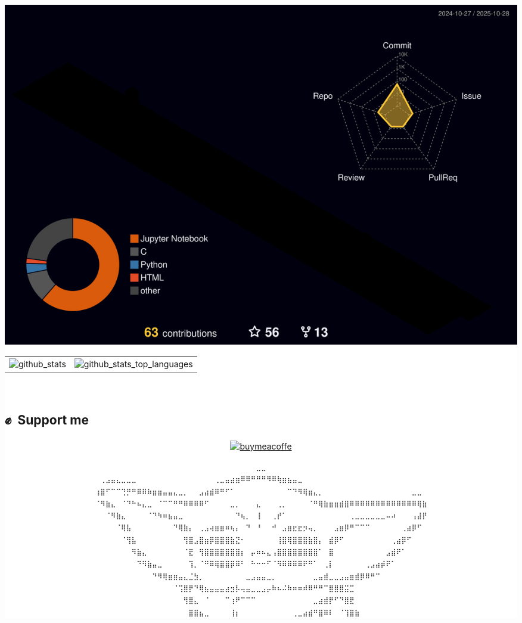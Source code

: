<img src="./profile-3d-contrib/profile-night-rainbow.svg" alt="gitHub_contribution_3D" />
</picture>
</kbd>
</p>

<p align="center">
 <table>
   <tr>
     <td style="border: none"><img src="https://github-readme-stats-sigma-five.vercel.app/api?username=guglielmocerri&bg_color=00000000&show_icons=true&layout=compact" alt="github_stats" width="450" height="155" align='center'/></td>
     <td style="border: none"><img src="https://github-readme-stats-sigma-five.vercel.app/api/top-langs/?username=guglielmocerri&bg_color=00000000&show_icons=true&layout=compact" alt="github_stats_top_languages" width="455" height="250" align='center'/></td>
   </tr>
 </table>
</p>

<br />
<h2 align="left">✊ &nbsp;Support me</h2>
<p align="center"> <a href="https://www.buymeacoffee.com/cerriguglielmo"><img align="center" src="https://cdn.buymeacoffee.com/buttons/v2/default-yellow.png" height="50" width="210" alt="buymeacoffe" /></a>
</p>

<div align="center">
 
``` Grogu ASCII
⠀⠀⠀⠀⠀⠀⠀⠀⠀⠀⠀⠀⠀⠀⠀⠀⠀⠀⠀⠀⠀⠀⠀⠀⠀⠀⠀⠀⠀⠀⠀⣀⣀⠀⠀⠀⠀⠀⠀⠀⠀⠀⠀⠀⠀⠀⠀⠀⠀⠀⠀⠀⠀⠀⠀⠀⠀⠀⠀⠀⠀⠀⠀⠀
⠀⢀⣠⣤⣄⣀⣀⣀⠀⠀⠀⠀⠀⠀⠀⠀⠀⠀⠀⠀⠀⠀⠀⢀⣀⣤⣴⣶⠿⠿⠛⠛⠛⠻⠿⢷⣶⣦⣤⣀⠀⠀⠀⠀⠀⠀⠀⠀⠀⠀⠀⠀⠀⠀⠀⠀⠀⠀⠀⠀⠀⠀⠀⠀
⢰⣿⠋⠉⠉⢙⡛⠛⠿⠿⠷⣶⣶⣤⣤⣄⣀⡀⠀⠀⣠⣴⣾⠿⠛⠋⠁⠀⠀⠀⠀⠀⠀⠀⠀⠀⠀⠉⠙⠻⢿⣶⣄⡀⠀⠀⠀⠀⠀⠀⠀⠀⠀⠀⠀⠀⠀⠀⠀⠀⠀⣀⣀⠀
⠈⠻⣷⣄⠀⠈⠙⠓⠦⣄⣀⠀⠈⠉⠉⠛⠛⠿⠿⠿⠿⠋⠀⠀⠀⠀⣀⡀⠀⠀⠀⣄⠀⠀⠀⢀⡀⠀⠀⠀⠀⠈⠛⢿⣷⣶⣶⣾⣿⠿⠿⠿⠿⠿⠿⠿⠿⠿⠿⠿⠿⠿⢿⣷
⠀⠀⠈⠻⣷⣄⠀⠀⠀⠀⠈⠙⠳⠶⣦⣤⣀⠀⠀⠀⠀⠀⠀⠀⠀⠀⠀⠙⢦⡀⠀⢸⠀⠀⢀⡞⠁⠀⠀⠀⠀⠀⠀⠀⠀⠀⠀⠀⠀⢀⣀⣀⣀⣀⣀⣀⠤⠴⠀⠀⠀⢠⣼⡟
⠀⠀⠀⠀⠈⢿⣧⠀⠀⠀⠀⠀⠀⠀⠀⠙⢿⣷⡄⠀⢀⣠⢴⣶⣶⠶⢦⡄⠀⠙⠀⠘⠀⠀⠚⠀⣠⣶⣖⣖⡲⢤⡀⠀⠀⠀⣠⣶⡿⠛⠉⠉⠉⠀⠀⠀⠀⠀⠀⢀⣴⡿⠋⠀
⠀⠀⠀⠀⠀⠈⢻⣧⠀⠀⠀⠀⠀⠀⠀⠀⠀⢻⣿⣠⣿⣶⡿⣿⣿⣿⣷⣝⠂⠀⠀⠀⠀⠀⠀⢸⣿⢿⣿⣿⣿⣷⣿⡄⠀⣾⡿⠋⠀⠀⠀⠀⠀⠀⠀⠀⠀⢀⣴⡿⠋⠀⠀⠀
⠀⠀⠀⠀⠀⠀⠀⠻⣷⣄⠀⠀⠀⠀⠀⠀⠀⠈⣟⠀⢻⣿⣿⣿⣿⣿⣿⣿⡆⠀⡤⠶⠦⣄⢠⣿⣿⣿⣿⣿⣿⣿⣿⠁⠀⣿⠀⠀⠀⠀⠀⠀⠀⠀⠀⠀⣠⣾⠟⠁⠀⠀⠀⠀
⠀⠀⠀⠀⠀⠀⠀⠀⠙⠻⣷⣤⣀⠀⠀⠀⠀⠀⢹⡀⠈⠛⠿⢿⣿⣿⡿⠿⠃⠀⠓⠒⠒⠋⠈⠻⠿⠿⠿⠿⠟⠛⠁⠀⢀⡇⠀⠀⠀⠀⠀⠀⢀⣠⣴⡾⠟⠁⠀⠀⠀⠀⠀⠀
⠀⠀⠀⠀⠀⠀⠀⠀⠀⠀⠀⠙⠻⢿⣶⣶⣤⣄⣈⣳⡀⠀⠀⠀⠀⠀⠀⠀⠀⣀⣠⣤⣤⣀⡀⠀⠀⠀⠀⠀⠀⠀⣀⣤⣾⣀⣀⣠⣤⣶⣾⡿⠿⠛⠉⠀⠀⠀⠀⠀⠀⠀⠀⠀
⠀⠀⠀⠀⠀⠀⠀⠀⠀⠀⠀⠀⠀⠀⠀⠈⢩⣿⡟⠙⢿⣦⣤⣤⣤⣴⣲⡧⢤⣤⣀⣀⣠⡤⠷⠦⠬⠷⠶⠶⠾⠿⠛⠛⠉⣿⣿⣿⣭⣉⠀⠀⠀⠀⠀⠀⠀⠀⠀⠀⠀⠀⠀⠀
⠀⠀⠀⠀⠀⠀⠀⠀⠀⠀⠀⠀⠀⠀⠀⠀⠀⢻⣿⣄⠀⠈⠀⠀⠀⠉⢰⠟⠉⠉⠉⠀⠀⠀⠀⠀⠀⠀⠀⠀⠀⠀⣀⣴⣾⡟⠋⠙⣿⣟⠀⠀⠀⠀⠀⠀⠀⠀⠀⠀⠀⠀⠀⠀
⠀⠀⠀⠀⠀⠀⠀⠀⠀⠀⠀⠀⠀⠀⠀⠀⠀⠀⣿⣿⣦⣀⠀⠀⠀⠀⢸⡆⠀⠀⠀⠀⠀⠀⠀⠀⠀⠀⢀⣀⣴⣾⠛⣿⠿⠇⠀⠈⢹⣿⣷⠀⠀⠀⠀⠀⠀⠀⠀⠀⠀⠀⠀⠀
```